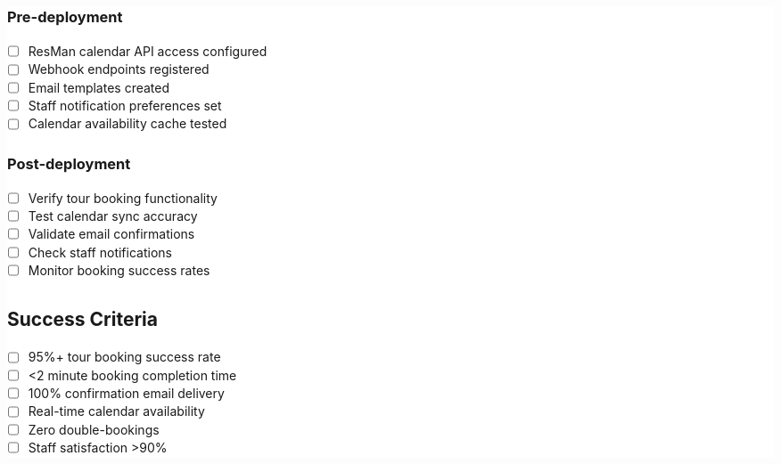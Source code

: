 ### Pre-deployment
- [ ] ResMan calendar API access configured
- [ ] Webhook endpoints registered
- [ ] Email templates created
- [ ] Staff notification preferences set
- [ ] Calendar availability cache tested

### Post-deployment
- [ ] Verify tour booking functionality
- [ ] Test calendar sync accuracy
- [ ] Validate email confirmations
- [ ] Check staff notifications
- [ ] Monitor booking success rates

## Success Criteria
- [ ] 95%+ tour booking success rate
- [ ] <2 minute booking completion time
- [ ] 100% confirmation email delivery
- [ ] Real-time calendar availability
- [ ] Zero double-bookings
- [ ] Staff satisfaction >90% 